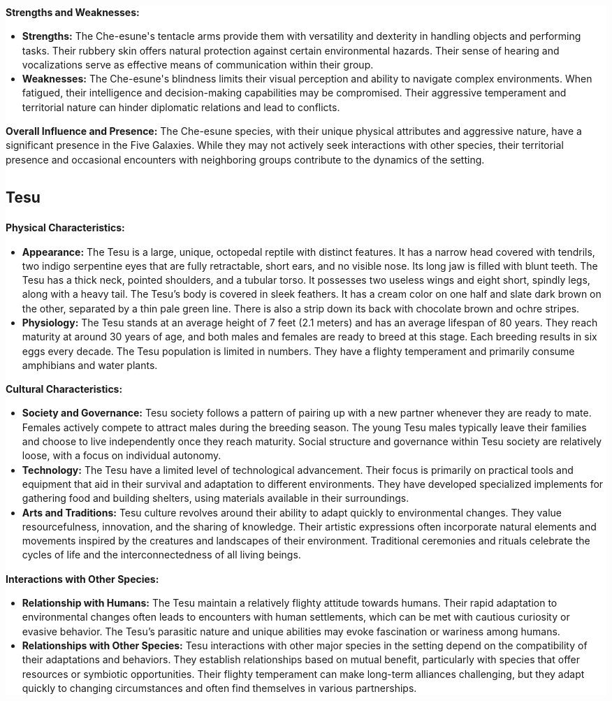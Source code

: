 **Strengths and Weaknesses:**

-   **Strengths:** The Che-esune's tentacle arms provide them with versatility and dexterity in handling objects and performing tasks. Their rubbery skin offers natural protection against certain environmental hazards. Their sense of hearing and vocalizations serve as effective means of communication within their group.
-   **Weaknesses:** The Che-esune's blindness limits their visual perception and ability to navigate complex environments. When fatigued, their intelligence and decision-making capabilities may be compromised. Their aggressive temperament and territorial nature can hinder diplomatic relations and lead to conflicts.

**Overall Influence and Presence:** The Che-esune species, with their unique physical attributes and aggressive nature, have a significant presence in the Five Galaxies. While they may not actively seek interactions with other species, their territorial presence and occasional encounters with neighboring groups contribute to the dynamics of the setting.

## Tesu

**Physical Characteristics:**

-   **Appearance:** The Tesu is a large, unique, octopedal reptile with distinct features. It has a narrow head covered with tendrils, two indigo serpentine eyes that are fully retractable, short ears, and no visible nose. Its long jaw is filled with blunt teeth. The Tesu has a thick neck, pointed shoulders, and a tubular torso. It possesses two useless wings and eight short, spindly legs, along with a heavy tail. The Tesu’s body is covered in sleek feathers. It has a cream color on one half and slate dark brown on the other, separated by a thin pale green line. There is also a strip down its back with chocolate brown and ochre stripes.
-   **Physiology:** The Tesu stands at an average height of 7 feet (2.1 meters) and has an average lifespan of 80 years. They reach maturity at around 30 years of age, and both males and females are ready to breed at this stage. Each breeding results in six eggs every decade. The Tesu population is limited in numbers. They have a flighty temperament and primarily consume amphibians and water plants.

**Cultural Characteristics:**

-   **Society and Governance:** Tesu society follows a pattern of pairing up with a new partner whenever they are ready to mate. Females actively compete to attract males during the breeding season. The young Tesu males typically leave their families and choose to live independently once they reach maturity. Social structure and governance within Tesu society are relatively loose, with a focus on individual autonomy.
-   **Technology:** The Tesu have a limited level of technological advancement. Their focus is primarily on practical tools and equipment that aid in their survival and adaptation to different environments. They have developed specialized implements for gathering food and building shelters, using materials available in their surroundings.
-   **Arts and Traditions:** Tesu culture revolves around their ability to adapt quickly to environmental changes. They value resourcefulness, innovation, and the sharing of knowledge. Their artistic expressions often incorporate natural elements and movements inspired by the creatures and landscapes of their environment. Traditional ceremonies and rituals celebrate the cycles of life and the interconnectedness of all living beings.

**Interactions with Other Species:**

-   **Relationship with Humans:** The Tesu maintain a relatively flighty attitude towards humans. Their rapid adaptation to environmental changes often leads to encounters with human settlements, which can be met with cautious curiosity or evasive behavior. The Tesu’s parasitic nature and unique abilities may evoke fascination or wariness among humans.
-   **Relationships with Other Species:** Tesu interactions with other major species in the setting depend on the compatibility of their adaptations and behaviors. They establish relationships based on mutual benefit, particularly with species that offer resources or symbiotic opportunities. Their flighty temperament can make long-term alliances challenging, but they adapt quickly to changing circumstances and often find themselves in various partnerships.
